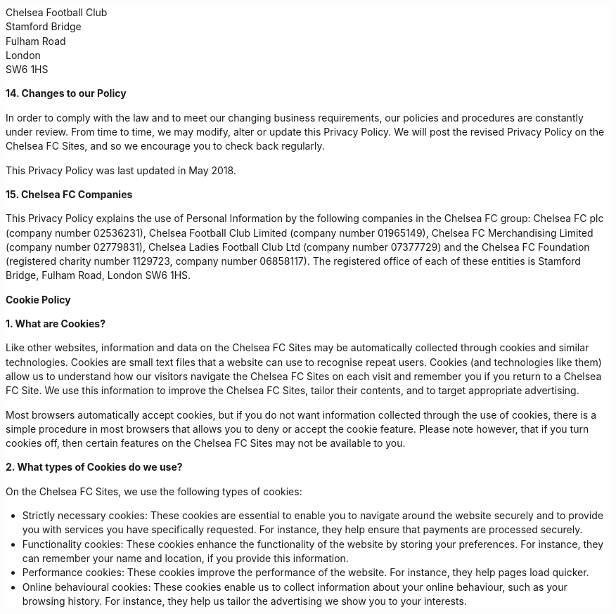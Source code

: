 Chelsea Football Club  
Stamford Bridge  
Fulham Road  
London  
SW6 1HS

**14\. Changes to our Policy**

In order to comply with the law and to meet our changing business
requirements, our policies and procedures are constantly under review. From
time to time, we may modify, alter or update this Privacy Policy. We will post
the revised Privacy Policy on the Chelsea FC Sites, and so we encourage you to
check back regularly.

This Privacy Policy was last updated in May 2018.

**15\. Chelsea FC Companies**

This Privacy Policy explains the use of Personal Information by the following
companies in the Chelsea FC group: Chelsea FC plc (company number 02536231),
Chelsea Football Club Limited (company number 01965149), Chelsea FC
Merchandising Limited (company number 02779831), Chelsea Ladies Football Club
Ltd (company number 07377729) and the Chelsea FC Foundation (registered
charity number 1129723, company number 06858117). The registered office of
each of these entities is Stamford Bridge, Fulham Road, London SW6 1HS.

**Cookie Policy**

**1\. What are Cookies?**

Like other websites, information and data on the Chelsea FC Sites may be
automatically collected through cookies and similar technologies. Cookies are
small text files that a website can use to recognise repeat users. Cookies
(and technologies like them) allow us to understand how our visitors navigate
the Chelsea FC Sites on each visit and remember you if you return to a Chelsea
FC Site. We use this information to improve the Chelsea FC Sites, tailor their
contents, and to target appropriate advertising.

Most browsers automatically accept cookies, but if you do not want information
collected through the use of cookies, there is a simple procedure in most
browsers that allows you to deny or accept the cookie feature. Please note
however, that if you turn cookies off, then certain features on the Chelsea FC
Sites may not be available to you.

**2\. What types of Cookies do we use?**

On the Chelsea FC Sites, we use the following types of cookies:

  * Strictly necessary cookies: These cookies are essential to enable you to navigate around the website securely and to provide you with services you have specifically requested. For instance, they help ensure that payments are processed securely.
  * Functionality cookies: These cookies enhance the functionality of the website by storing your preferences. For instance, they can remember your name and location, if you provide this information.
  * Performance cookies: These cookies improve the performance of the website. For instance, they help pages load quicker.
  * Online behavioural cookies: These cookies enable us to collect information about your online behaviour, such as your browsing history. For instance, they help us tailor the advertising we show you to your interests.
